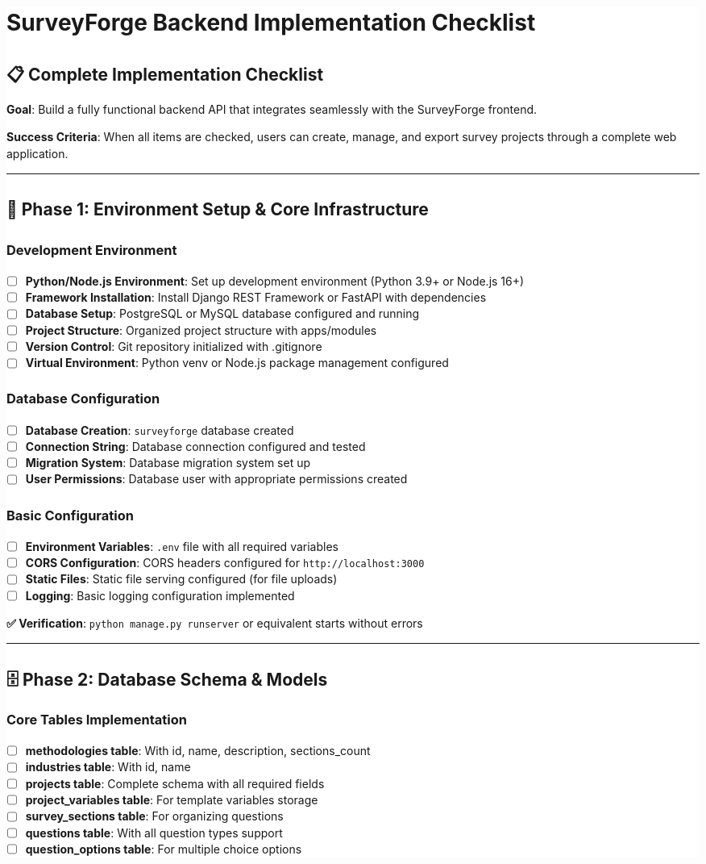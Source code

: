 # SurveyForge Backend Implementation Checklist

## 📋 **Complete Implementation Checklist**

**Goal**: Build a fully functional backend API that integrates seamlessly with the SurveyForge frontend.

**Success Criteria**: When all items are checked, users can create, manage, and export survey projects through a complete web application.

---

## 🚀 **Phase 1: Environment Setup & Core Infrastructure**

### Development Environment
- [ ] **Python/Node.js Environment**: Set up development environment (Python 3.9+ or Node.js 16+)
- [ ] **Framework Installation**: Install Django REST Framework or FastAPI with dependencies
- [ ] **Database Setup**: PostgreSQL or MySQL database configured and running
- [ ] **Project Structure**: Organized project structure with apps/modules
- [ ] **Version Control**: Git repository initialized with .gitignore
- [ ] **Virtual Environment**: Python venv or Node.js package management configured

### Database Configuration
- [ ] **Database Creation**: `surveyforge` database created
- [ ] **Connection String**: Database connection configured and tested
- [ ] **Migration System**: Database migration system set up
- [ ] **User Permissions**: Database user with appropriate permissions created

### Basic Configuration
- [ ] **Environment Variables**: `.env` file with all required variables
- [ ] **CORS Configuration**: CORS headers configured for `http://localhost:3000`
- [ ] **Static Files**: Static file serving configured (for file uploads)
- [ ] **Logging**: Basic logging configuration implemented

**✅ Verification**: `python manage.py runserver` or equivalent starts without errors

---

## 🗄️ **Phase 2: Database Schema & Models**

### Core Tables Implementation
- [ ] **methodologies table**: With id, name, description, sections_count
- [ ] **industries table**: With id, name
- [ ] **projects table**: Complete schema with all required fields
- [ ] **project_variables table**: For template variables storage
- [ ] **survey_sections table**: For organizing questions
- [ ] **questions table**: With all question types support
- [ ] **question_options table**: For multiple choice options
